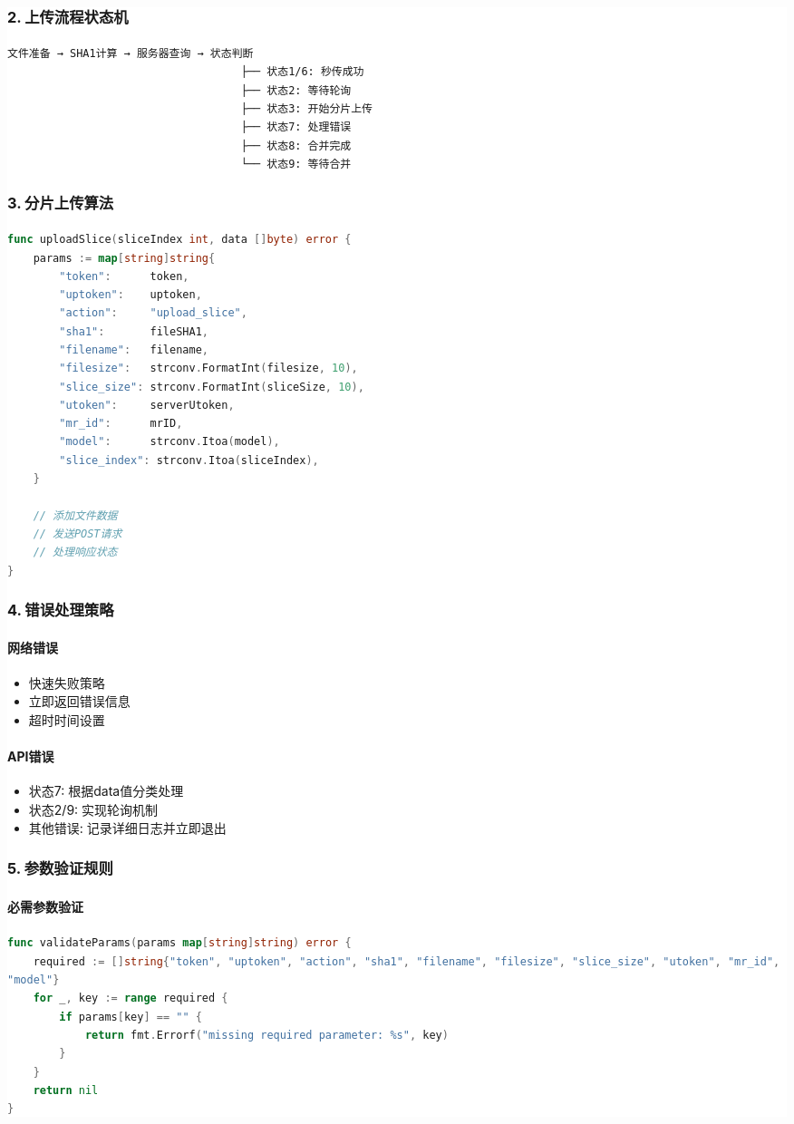 ### 2. 上传流程状态机
```
文件准备 → SHA1计算 → 服务器查询 → 状态判断
                                    ├── 状态1/6: 秒传成功
                                    ├── 状态2: 等待轮询
                                    ├── 状态3: 开始分片上传
                                    ├── 状态7: 处理错误
                                    ├── 状态8: 合并完成
                                    └── 状态9: 等待合并
```

### 3. 分片上传算法
```go
func uploadSlice(sliceIndex int, data []byte) error {
    params := map[string]string{
        "token":      token,
        "uptoken":    uptoken,
        "action":     "upload_slice",
        "sha1":       fileSHA1,
        "filename":   filename,
        "filesize":   strconv.FormatInt(filesize, 10),
        "slice_size": strconv.FormatInt(sliceSize, 10),
        "utoken":     serverUtoken,
        "mr_id":      mrID,
        "model":      strconv.Itoa(model),
        "slice_index": strconv.Itoa(sliceIndex),
    }
    
    // 添加文件数据
    // 发送POST请求
    // 处理响应状态
}
```

### 4. 错误处理策略

#### 网络错误
- 快速失败策略
- 立即返回错误信息
- 超时时间设置

#### API错误
- 状态7: 根据data值分类处理
- 状态2/9: 实现轮询机制
- 其他错误: 记录详细日志并立即退出

### 5. 参数验证规则

#### 必需参数验证
```go
func validateParams(params map[string]string) error {
    required := []string{"token", "uptoken", "action", "sha1", "filename", "filesize", "slice_size", "utoken", "mr_id", "model"}
    for _, key := range required {
        if params[key] == "" {
            return fmt.Errorf("missing required parameter: %s", key)
        }
    }
    return nil
}
```
